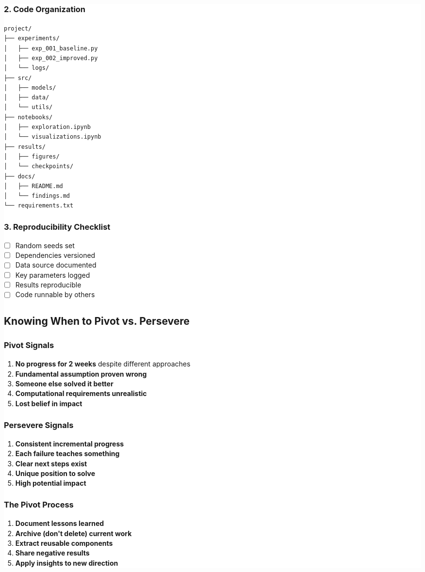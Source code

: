 ### 2. Code Organization

```
project/
├── experiments/
│   ├── exp_001_baseline.py
│   ├── exp_002_improved.py
│   └── logs/
├── src/
│   ├── models/
│   ├── data/
│   └── utils/
├── notebooks/
│   ├── exploration.ipynb
│   └── visualizations.ipynb
├── results/
│   ├── figures/
│   └── checkpoints/
├── docs/
│   ├── README.md
│   └── findings.md
└── requirements.txt
```

### 3. Reproducibility Checklist

- [ ] Random seeds set
- [ ] Dependencies versioned
- [ ] Data source documented
- [ ] Key parameters logged
- [ ] Results reproducible
- [ ] Code runnable by others

## Knowing When to Pivot vs. Persevere

### Pivot Signals
1. **No progress for 2 weeks** despite different approaches
2. **Fundamental assumption proven wrong**
3. **Someone else solved it better**
4. **Computational requirements unrealistic**
5. **Lost belief in impact**

### Persevere Signals
1. **Consistent incremental progress**
2. **Each failure teaches something**
3. **Clear next steps exist**
4. **Unique position to solve**
5. **High potential impact**

### The Pivot Process
1. **Document lessons learned**
2. **Archive (don't delete) current work**
3. **Extract reusable components**
4. **Share negative results**
5. **Apply insights to new direction**

